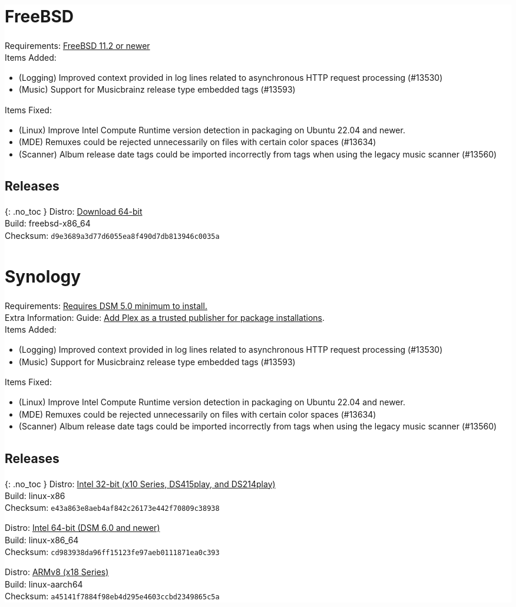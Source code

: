 # FreeBSD
Requirements: [FreeBSD 11.2 or newer](https://support.plex.tv/hc/en-us/articles/200375666)  
Items Added:
* (Logging) Improved context provided in log lines related to asynchronous HTTP request processing (#13530)
* (Music) Support for Musicbrainz release type embedded tags (#13593)

Items Fixed:
* (Linux) Improve Intel Compute Runtime version detection in packaging on Ubuntu 22.04 and newer.
* (MDE) Remuxes could be rejected unnecessarily on files with certain color spaces (#13634)
* (Scanner) Album release date tags could be imported incorrectly from tags when using the legacy music scanner (#13560)

## Releases
{: .no_toc }
Distro: [Download 64-bit](https://downloads.plex.tv/plex-media-server-new/1.27.2.5929-a806c5905/freebsd/PlexMediaServer-1.27.2.5929-a806c5905-FreeBSD-amd64.tar.bz2)  
Build: freebsd-x86_64  
Checksum: `d9e3689a3d77d6055ea8f490d7db813946c0035a`

# Synology
Requirements: [Requires DSM 5.0 minimum to install.](Note:)  
Extra Information: Guide: <a href="https://support.plex.tv/hc/en-us/articles/205165858" target="_blank">Add Plex as a trusted publisher for package installations</a>.  
Items Added:
* (Logging) Improved context provided in log lines related to asynchronous HTTP request processing (#13530)
* (Music) Support for Musicbrainz release type embedded tags (#13593)

Items Fixed:
* (Linux) Improve Intel Compute Runtime version detection in packaging on Ubuntu 22.04 and newer.
* (MDE) Remuxes could be rejected unnecessarily on files with certain color spaces (#13634)
* (Scanner) Album release date tags could be imported incorrectly from tags when using the legacy music scanner (#13560)

## Releases
{: .no_toc }
Distro: [Intel 32-bit (x10 Series, DS415play, and DS214play)](https://downloads.plex.tv/plex-media-server-new/1.27.2.5929-a806c5905/synology/PlexMediaServer-1.27.2.5929-a806c5905-x86_DSM6.spk)  
Build: linux-x86  
Checksum: `e43a863e8aeb4af842c26173e442f70809c38938`

Distro: [Intel 64-bit (DSM 6.0 and newer)](https://downloads.plex.tv/plex-media-server-new/1.27.2.5929-a806c5905/synology/PlexMediaServer-1.27.2.5929-a806c5905-x86_64_DSM6.spk)  
Build: linux-x86_64  
Checksum: `cd983938da96ff15123fe97aeb0111871ea0c393`

Distro: [ARMv8 (x18 Series)](https://downloads.plex.tv/plex-media-server-new/1.27.2.5929-a806c5905/synology/PlexMediaServer-1.27.2.5929-a806c5905-aarch64_DSM6.spk)  
Build: linux-aarch64  
Checksum: `a45141f7884f98eb4d295e4603ccbd2349865c5a`
